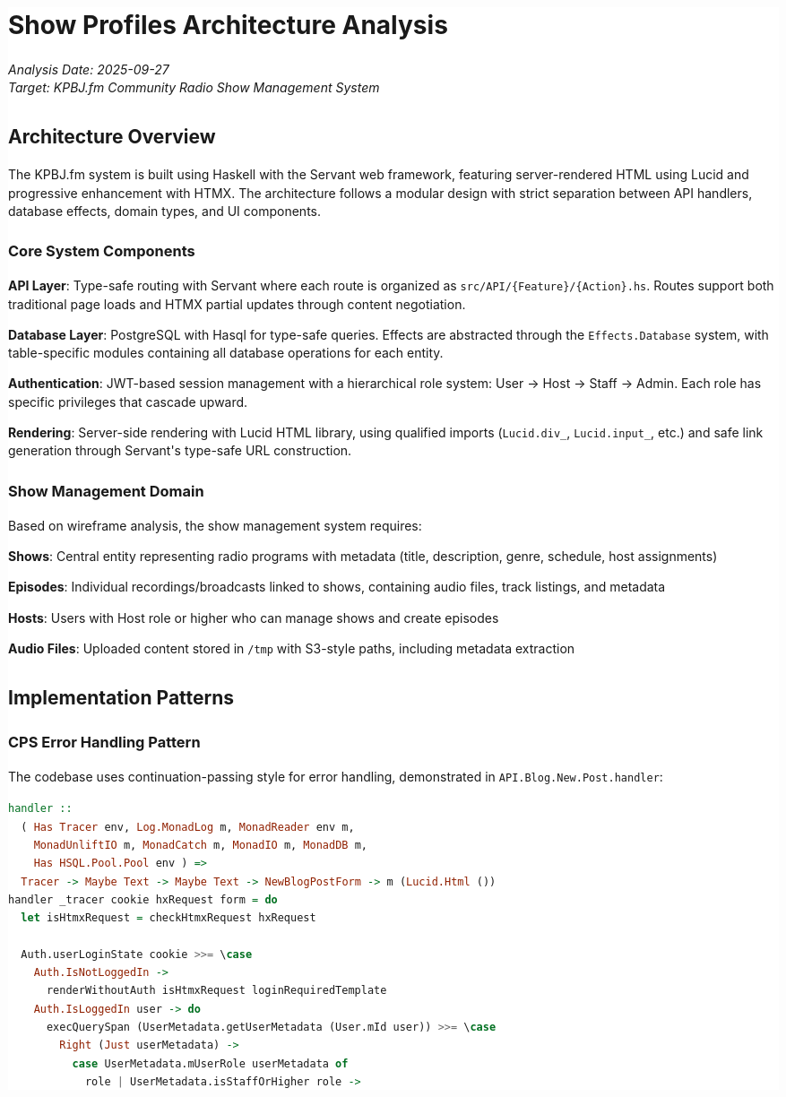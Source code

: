 # Show Profiles Architecture Analysis

*Analysis Date: 2025-09-27*  
*Target: KPBJ.fm Community Radio Show Management System*

## Architecture Overview

The KPBJ.fm system is built using Haskell with the Servant web framework, featuring server-rendered HTML using Lucid and progressive enhancement with HTMX. The architecture follows a modular design with strict separation between API handlers, database effects, domain types, and UI components.

### Core System Components

**API Layer**: Type-safe routing with Servant where each route is organized as `src/API/{Feature}/{Action}.hs`. Routes support both traditional page loads and HTMX partial updates through content negotiation.

**Database Layer**: PostgreSQL with Hasql for type-safe queries. Effects are abstracted through the `Effects.Database` system, with table-specific modules containing all database operations for each entity.

**Authentication**: JWT-based session management with a hierarchical role system: User → Host → Staff → Admin. Each role has specific privileges that cascade upward.

**Rendering**: Server-side rendering with Lucid HTML library, using qualified imports (`Lucid.div_`, `Lucid.input_`, etc.) and safe link generation through Servant's type-safe URL construction.

### Show Management Domain

Based on wireframe analysis, the show management system requires:

**Shows**: Central entity representing radio programs with metadata (title, description, genre, schedule, host assignments)

**Episodes**: Individual recordings/broadcasts linked to shows, containing audio files, track listings, and metadata

**Hosts**: Users with Host role or higher who can manage shows and create episodes

**Audio Files**: Uploaded content stored in `/tmp` with S3-style paths, including metadata extraction

## Implementation Patterns

### CPS Error Handling Pattern

The codebase uses continuation-passing style for error handling, demonstrated in `API.Blog.New.Post.handler`:

```haskell
handler ::
  ( Has Tracer env, Log.MonadLog m, MonadReader env m,
    MonadUnliftIO m, MonadCatch m, MonadIO m, MonadDB m,
    Has HSQL.Pool.Pool env ) =>
  Tracer -> Maybe Text -> Maybe Text -> NewBlogPostForm -> m (Lucid.Html ())
handler _tracer cookie hxRequest form = do
  let isHtmxRequest = checkHtmxRequest hxRequest

  Auth.userLoginState cookie >>= \case
    Auth.IsNotLoggedIn ->
      renderWithoutAuth isHtmxRequest loginRequiredTemplate
    Auth.IsLoggedIn user -> do
      execQuerySpan (UserMetadata.getUserMetadata (User.mId user)) >>= \case
        Right (Just userMetadata) ->
          case UserMetadata.mUserRole userMetadata of
            role | UserMetadata.isStaffOrHigher role ->
```